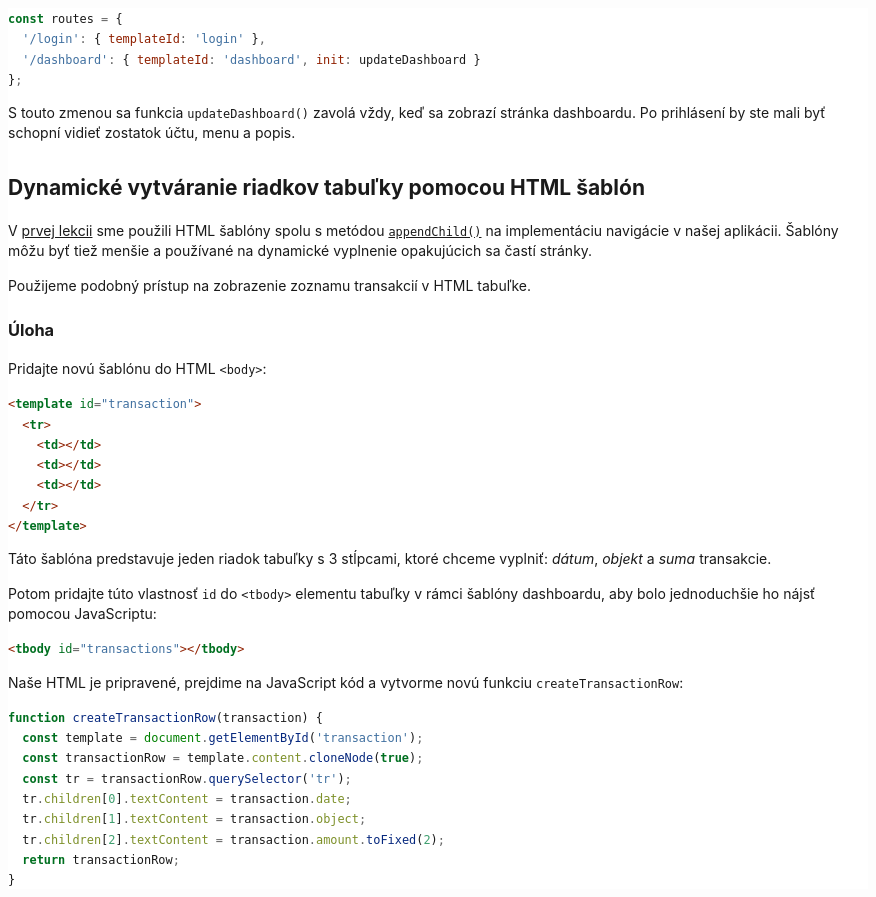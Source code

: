 ```js
const routes = {
  '/login': { templateId: 'login' },
  '/dashboard': { templateId: 'dashboard', init: updateDashboard }
};
```

S touto zmenou sa funkcia `updateDashboard()` zavolá vždy, keď sa zobrazí stránka dashboardu. Po prihlásení by ste mali byť schopní vidieť zostatok účtu, menu a popis.

## Dynamické vytváranie riadkov tabuľky pomocou HTML šablón

V [prvej lekcii](../1-template-route/README.md) sme použili HTML šablóny spolu s metódou [`appendChild()`](https://developer.mozilla.org/docs/Web/API/Node/appendChild) na implementáciu navigácie v našej aplikácii. Šablóny môžu byť tiež menšie a používané na dynamické vyplnenie opakujúcich sa častí stránky.

Použijeme podobný prístup na zobrazenie zoznamu transakcií v HTML tabuľke.

### Úloha

Pridajte novú šablónu do HTML `<body>`:

```html
<template id="transaction">
  <tr>
    <td></td>
    <td></td>
    <td></td>
  </tr>
</template>
```

Táto šablóna predstavuje jeden riadok tabuľky s 3 stĺpcami, ktoré chceme vyplniť: *dátum*, *objekt* a *suma* transakcie.

Potom pridajte túto vlastnosť `id` do `<tbody>` elementu tabuľky v rámci šablóny dashboardu, aby bolo jednoduchšie ho nájsť pomocou JavaScriptu:

```html
<tbody id="transactions"></tbody>
```

Naše HTML je pripravené, prejdime na JavaScript kód a vytvorme novú funkciu `createTransactionRow`:

```js
function createTransactionRow(transaction) {
  const template = document.getElementById('transaction');
  const transactionRow = template.content.cloneNode(true);
  const tr = transactionRow.querySelector('tr');
  tr.children[0].textContent = transaction.date;
  tr.children[1].textContent = transaction.object;
  tr.children[2].textContent = transaction.amount.toFixed(2);
  return transactionRow;
}
```
